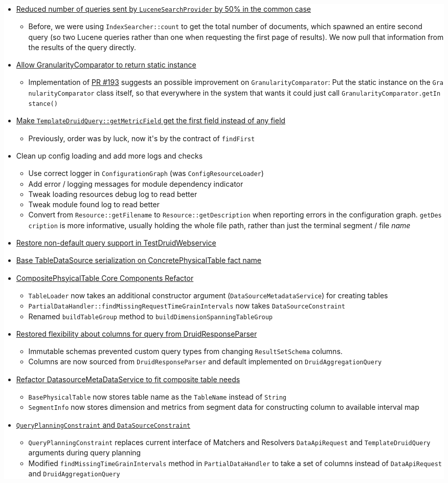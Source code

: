 - [Reduced number of queries sent by `LuceneSearchProvider` by 50% in the common case](https://github.com/yahoo/fili/pull/234)
    * Before, we were using `IndexSearcher::count` to get the total number of documents, which spawned an entire second
      query (so two Lucene queries rather than one when requesting the first page of results). We now pull that
      information from the results of the query directly.

- [Allow GranularityComparator to return static instance](https://github.com/yahoo/fili/pull/225)
    * Implementation of [PR #193](https://github.com/yahoo/fili/pull/193) suggests an possible improvement on
      `GranularityComparator`: Put the static instance on the `GranularityComparator` class itself, so that everywhere
      in the system that wants it could just call `GranularityComparator.getInstance()`

- [Make `TemplateDruidQuery::getMetricField` get the first field instead of any field](https://github.com/yahoo/fili/pull/210)
    * Previously, order was by luck, now it's by the contract of `findFirst`

- Clean up config loading and add more logs and checks
    * Use correct logger in `ConfigurationGraph` (was `ConfigResourceLoader`)
    * Add error / logging messages for module dependency indicator
    * Tweak loading resources debug log to read better
    * Tweak module found log to read better
    * Convert from `Resource::getFilename` to `Resource::getDescription` when reporting errors in the configuration
      graph. `getDescription` is more informative, usually holding the whole file path, rather than just the terminal
      segment / file _name_

- [Restore non-default query support in TestDruidWebservice](https://github.com/yahoo/fili/pull/202)

- [Base TableDataSource serialization on ConcretePhysicalTable fact name](https://github.com/yahoo/fili/pull/202)

- [CompositePhsyicalTable Core Components Refactor](https://github.com/yahoo/fili/pull/179)
    * `TableLoader` now takes an additional constructor argument (`DataSourceMetadataService`) for creating tables
    * `PartialDataHandler::findMissingRequestTimeGrainIntervals` now takes `DataSourceConstraint`
    * Renamed `buildTableGroup` method to `buildDimensionSpanningTableGroup`

- [Restored flexibility about columns for query from DruidResponseParser](https://github.com/yahoo/fili/pull/198)
    * Immutable schemas prevented custom query types from changing `ResultSetSchema` columns.
    * Columns are now sourced from `DruidResponseParser` and default implemented on `DruidAggregationQuery`

- [Refactor DatasourceMetaDataService to fit composite table needs](https://github.com/yahoo/fili/pull/173)
    * `BasePhysicalTable` now stores table name as the `TableName` instead of `String`
    * `SegmentInfo` now stores dimension and metrics from segment data for constructing column to available interval map

- [`QueryPlanningConstraint` and `DataSourceConstraint`](https://github.com/yahoo/fili/pull/169)
    * `QueryPlanningConstraint` replaces current interface of Matchers and Resolvers `DataApiRequest` and
      `TemplateDruidQuery` arguments during query planning
    * Modified `findMissingTimeGrainIntervals` method in `PartialDataHandler` to take a set of columns instead of
      `DataApiRequest` and `DruidAggregationQuery`
